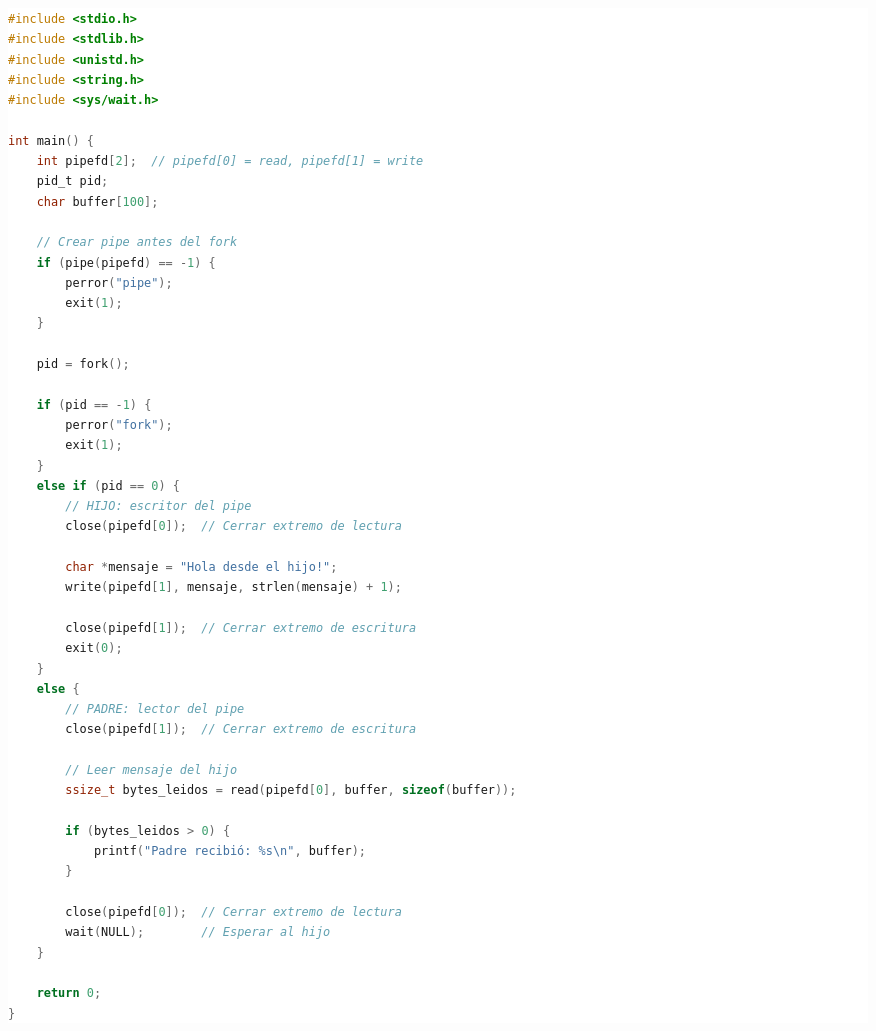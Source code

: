 ```c
#include <stdio.h>
#include <stdlib.h>
#include <unistd.h>
#include <string.h>
#include <sys/wait.h>

int main() {
    int pipefd[2];  // pipefd[0] = read, pipefd[1] = write
    pid_t pid;
    char buffer[100];
    
    // Crear pipe antes del fork
    if (pipe(pipefd) == -1) {
        perror("pipe");
        exit(1);
    }
    
    pid = fork();
    
    if (pid == -1) {
        perror("fork");
        exit(1);
    }
    else if (pid == 0) {
        // HIJO: escritor del pipe
        close(pipefd[0]);  // Cerrar extremo de lectura
        
        char *mensaje = "Hola desde el hijo!";
        write(pipefd[1], mensaje, strlen(mensaje) + 1);
        
        close(pipefd[1]);  // Cerrar extremo de escritura
        exit(0);
    }
    else {
        // PADRE: lector del pipe
        close(pipefd[1]);  // Cerrar extremo de escritura
        
        // Leer mensaje del hijo
        ssize_t bytes_leidos = read(pipefd[0], buffer, sizeof(buffer));
        
        if (bytes_leidos > 0) {
            printf("Padre recibió: %s\n", buffer);
        }
        
        close(pipefd[0]);  // Cerrar extremo de lectura
        wait(NULL);        // Esperar al hijo
    }
    
    return 0;
}
```
